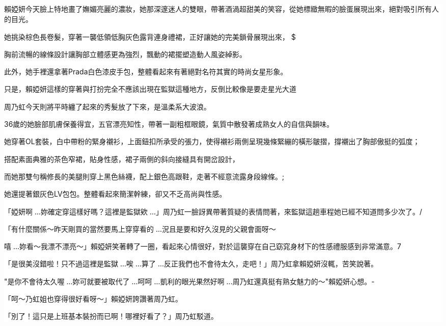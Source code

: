 

賴婭妍今天臉上特地畫了嫵媚亮麗的濃妝，她那深邃迷人的雙眼，帶著酒渦超甜美的笑容，從她標緻無暇的臉蛋展現出來，絕對吸引所有人的目光。



她挑染棕色長卷髮，穿著一襲低領低胸灰色露背連身禮裙，正好讓她的完美鎖骨展現出來， $



胸前流暢的線條設計讓胸部立體感更為強烈，飄動的裙擺塑造動人風姿綽影。



此外，她手裡還拿著Prada白色漆皮手包，整體看起來有著絕對名符其實的時尚女星形象。



只是，賴婭妍這樣的穿著與打扮完全不應該出現在監獄這種地方，反倒比較像是要走星光大道





周乃虹今天則將平時纏了起來的秀髮放了下來，是溫柔系大波浪。



36歲的她臉部肌膚保養得宜，五官漂亮知性，帶著一副粗框眼鏡，氣質中散發著成熟女人的自信與韻味。



她穿著OL套裝，白中帶粉的緊身襯衫，上面鈕扣所承受的張力，使得襯衫兩側呈現幾條緊繃的橫形皺摺，撐襯出了胸部傲挺的弧度；



搭配素面典雅的茶色窄裙，貼身性感，裙子兩側的斜向接縫具有開岔設計，



而她那雙勻稱修長的美腿則穿上黑色絲襪，配上銀色高跟鞋，走著不經意流露身段線條。;



她還提著銀灰色LV包包。整體看起來簡潔幹練，卻又不乏高尚與性感。







「婭妍啊 ...妳確定穿這樣好嗎？這裡是監獄欸 ...」周乃虹一臉訝異帶著質疑的表情問著，來監獄這趟車程她已經不知道問多少次了。/



「有什麼關係～昨天剛買的當然要馬上穿穿看的 ...況且是要和好久沒見的父親會面呀～



嘻 ...妳看～我漂不漂亮～」賴婭妍笑著轉了一圈，看起來心情很好，對於這襲穿在自己窈窕身材下的性感禮服感到非常滿意。7



「是很美沒錯啦！只不過這裡是監獄 ...唉 ...算了 ...反正我們也不會待太久，走吧！」周乃虹拿賴婭妍沒輒，苦笑說著。



"是你不會待太久喔 ...妳可就要被取代了 ...呵呵 ...凱利的眼光果然好啊 ...周乃虹還真挺有熟女魅力的～"賴婭妍心想。-



「呵～乃虹姐也穿得很好看呀～」賴婭妍誇讚著周乃虹。



「別了！這只是上班基本裝扮而已啊！哪裡好看了？」周乃虹駁道。
